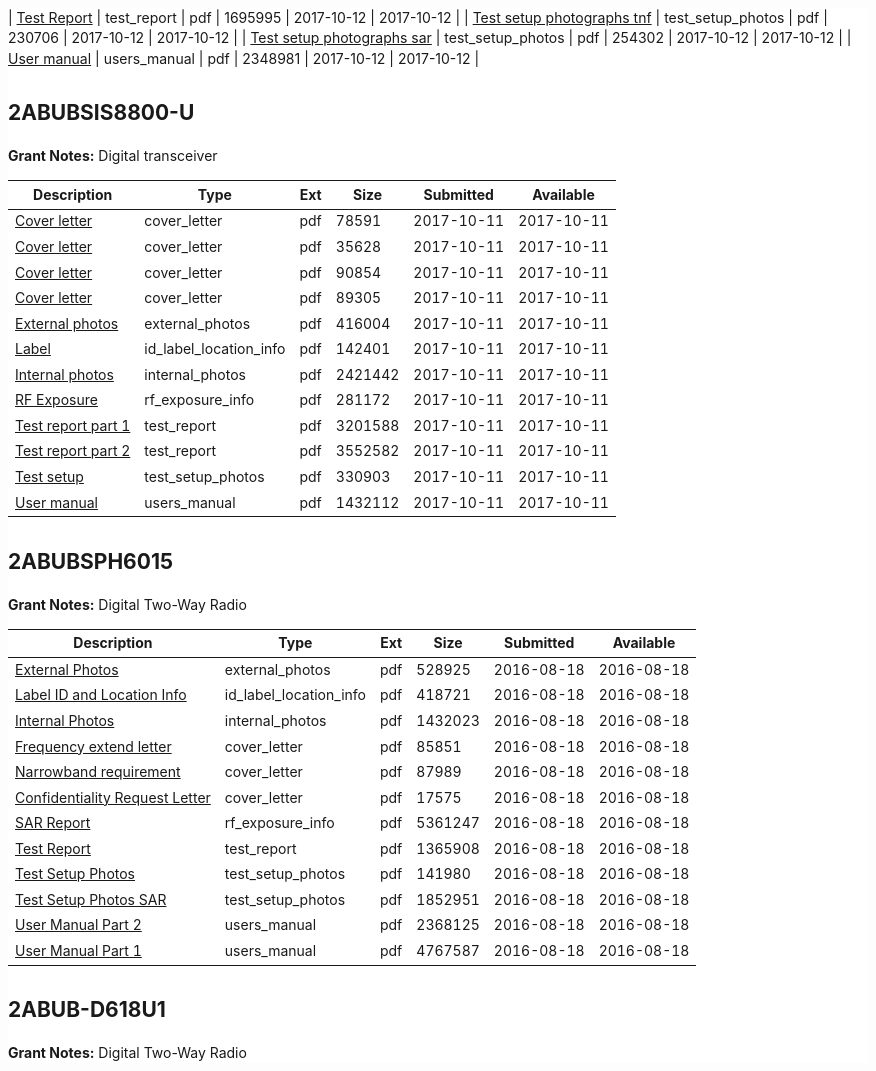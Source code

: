 | [Test Report](2ABUB-D668U1/5ff27b1a6a40c74ee63ad48445a6fd00/3602617.pdf) | test_report | pdf | 1695995 | 2017-10-12 | 2017-10-12 |
| [Test setup photographs tnf](2ABUB-D668U1/5ff27b1a6a40c74ee63ad48445a6fd00/3602091.pdf) | test_setup_photos | pdf | 230706 | 2017-10-12 | 2017-10-12 |
| [Test setup photographs sar](2ABUB-D668U1/5ff27b1a6a40c74ee63ad48445a6fd00/3602384.pdf) | test_setup_photos | pdf | 254302 | 2017-10-12 | 2017-10-12 |
| [User manual](2ABUB-D668U1/5ff27b1a6a40c74ee63ad48445a6fd00/3601742.pdf) | users_manual | pdf | 2348981 | 2017-10-12 | 2017-10-12 |
## 2ABUBSIS8800-U
**Grant Notes:** Digital transceiver

| Description | Type | Ext | Size | Submitted | Available |
| ----------- | ---- | --- | ---- | --------- | --------- |
| [Cover letter](2ABUBSIS8800-U/bbcf57112455a6cf42b513149e37c225/3599373.pdf) | cover_letter | pdf | 78591 | 2017-10-11 | 2017-10-11 |
| [Cover letter](2ABUBSIS8800-U/bbcf57112455a6cf42b513149e37c225/3599458.pdf) | cover_letter | pdf | 35628 | 2017-10-11 | 2017-10-11 |
| [Cover letter](2ABUBSIS8800-U/bbcf57112455a6cf42b513149e37c225/3599475.pdf) | cover_letter | pdf | 90854 | 2017-10-11 | 2017-10-11 |
| [Cover letter](2ABUBSIS8800-U/bbcf57112455a6cf42b513149e37c225/3599476.pdf) | cover_letter | pdf | 89305 | 2017-10-11 | 2017-10-11 |
| [External photos](2ABUBSIS8800-U/bbcf57112455a6cf42b513149e37c225/3599477.pdf) | external_photos | pdf | 416004 | 2017-10-11 | 2017-10-11 |
| [Label](2ABUBSIS8800-U/bbcf57112455a6cf42b513149e37c225/3599478.pdf) | id_label_location_info | pdf | 142401 | 2017-10-11 | 2017-10-11 |
| [Internal photos](2ABUBSIS8800-U/bbcf57112455a6cf42b513149e37c225/3599479.pdf) | internal_photos | pdf | 2421442 | 2017-10-11 | 2017-10-11 |
| [RF Exposure](2ABUBSIS8800-U/bbcf57112455a6cf42b513149e37c225/3599958.pdf) | rf_exposure_info | pdf | 281172 | 2017-10-11 | 2017-10-11 |
| [Test report part 1](2ABUBSIS8800-U/bbcf57112455a6cf42b513149e37c225/3599333.pdf) | test_report | pdf | 3201588 | 2017-10-11 | 2017-10-11 |
| [Test report part 2](2ABUBSIS8800-U/bbcf57112455a6cf42b513149e37c225/3599401.pdf) | test_report | pdf | 3552582 | 2017-10-11 | 2017-10-11 |
| [Test setup](2ABUBSIS8800-U/bbcf57112455a6cf42b513149e37c225/3600026.pdf) | test_setup_photos | pdf | 330903 | 2017-10-11 | 2017-10-11 |
| [User manual](2ABUBSIS8800-U/bbcf57112455a6cf42b513149e37c225/3600039.pdf) | users_manual | pdf | 1432112 | 2017-10-11 | 2017-10-11 |
## 2ABUBSPH6015
**Grant Notes:** Digital Two-Way Radio

| Description | Type | Ext | Size | Submitted | Available |
| ----------- | ---- | --- | ---- | --------- | --------- |
| [External Photos](2ABUBSPH6015/1ab3047688a5be4b46a0ae492acc5c20/3103998.pdf) | external_photos | pdf | 528925 | 2016-08-18 | 2016-08-18 |
| [Label ID and Location Info](2ABUBSPH6015/1ab3047688a5be4b46a0ae492acc5c20/3103991.pdf) | id_label_location_info | pdf | 418721 | 2016-08-18 | 2016-08-18 |
| [Internal Photos](2ABUBSPH6015/1ab3047688a5be4b46a0ae492acc5c20/3104001.pdf) | internal_photos | pdf | 1432023 | 2016-08-18 | 2016-08-18 |
| [Frequency extend letter](2ABUBSPH6015/1ab3047688a5be4b46a0ae492acc5c20/3103992.pdf) | cover_letter | pdf | 85851 | 2016-08-18 | 2016-08-18 |
| [Narrowband requirement](2ABUBSPH6015/1ab3047688a5be4b46a0ae492acc5c20/3103997.pdf) | cover_letter | pdf | 87989 | 2016-08-18 | 2016-08-18 |
| [Confidentiality Request Letter](2ABUBSPH6015/1ab3047688a5be4b46a0ae492acc5c20/3104004.pdf) | cover_letter | pdf | 17575 | 2016-08-18 | 2016-08-18 |
| [SAR Report](2ABUBSPH6015/1ab3047688a5be4b46a0ae492acc5c20/3103990.pdf) | rf_exposure_info | pdf | 5361247 | 2016-08-18 | 2016-08-18 |
| [Test Report](2ABUBSPH6015/1ab3047688a5be4b46a0ae492acc5c20/3104006.pdf) | test_report | pdf | 1365908 | 2016-08-18 | 2016-08-18 |
| [Test Setup Photos](2ABUBSPH6015/1ab3047688a5be4b46a0ae492acc5c20/3103999.pdf) | test_setup_photos | pdf | 141980 | 2016-08-18 | 2016-08-18 |
| [Test Setup Photos SAR](2ABUBSPH6015/1ab3047688a5be4b46a0ae492acc5c20/3104000.pdf) | test_setup_photos | pdf | 1852951 | 2016-08-18 | 2016-08-18 |
| [User Manual Part 2](2ABUBSPH6015/1ab3047688a5be4b46a0ae492acc5c20/3045865.pdf) | users_manual | pdf | 2368125 | 2016-08-18 | 2016-08-18 |
| [User Manual Part 1](2ABUBSPH6015/1ab3047688a5be4b46a0ae492acc5c20/3045859.pdf) | users_manual | pdf | 4767587 | 2016-08-18 | 2016-08-18 |
## 2ABUB-D618U1
**Grant Notes:** Digital Two-Way Radio
